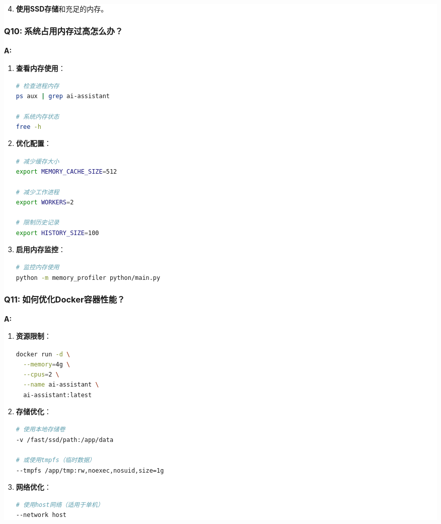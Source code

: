 4. **使用SSD存储**和充足的内存。

### Q10: 系统占用内存过高怎么办？

**A:** 

1. **查看内存使用**：
   ```bash
   # 检查进程内存
   ps aux | grep ai-assistant
   
   # 系统内存状态
   free -h
   ```

2. **优化配置**：
   ```bash
   # 减少缓存大小
   export MEMORY_CACHE_SIZE=512
   
   # 减少工作进程
   export WORKERS=2
   
   # 限制历史记录
   export HISTORY_SIZE=100
   ```

3. **启用内存监控**：
   ```bash
   # 监控内存使用
   python -m memory_profiler python/main.py
   ```

### Q11: 如何优化Docker容器性能？

**A:** 

1. **资源限制**：
   ```bash
   docker run -d \
     --memory=4g \
     --cpus=2 \
     --name ai-assistant \
     ai-assistant:latest
   ```

2. **存储优化**：
   ```bash
   # 使用本地存储卷
   -v /fast/ssd/path:/app/data
   
   # 或使用tmpfs（临时数据）
   --tmpfs /app/tmp:rw,noexec,nosuid,size=1g
   ```

3. **网络优化**：
   ```bash
   # 使用host网络（适用于单机）
   --network host
   ```
